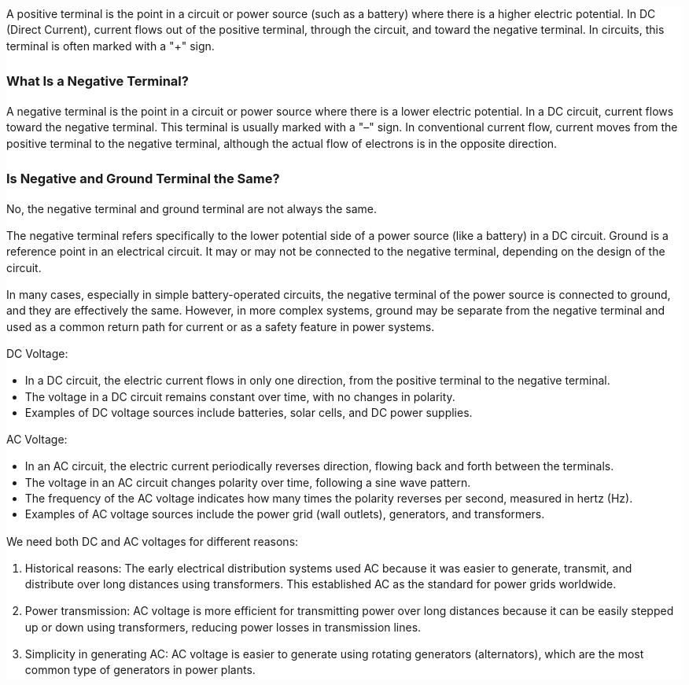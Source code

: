 A positive terminal is the point in a circuit or power source (such as a battery) where there is a higher electric potential. In DC (Direct Current), current flows out of the positive terminal, through the circuit, and toward the negative terminal. In circuits, this terminal is often marked with a "+" sign.

### What Is a Negative Terminal?

A negative terminal is the point in a circuit or power source where there is a lower electric potential. In a DC circuit, current flows toward the negative terminal. This terminal is usually marked with a "–" sign. In conventional current flow, current moves from the positive terminal to the negative terminal, although the actual flow of electrons is in the opposite direction.

### Is Negative and Ground Terminal the Same?

No, the negative terminal and ground terminal are not always the same.

The negative terminal refers specifically to the lower potential side of a power source (like a battery) in a DC circuit.
Ground is a reference point in an electrical circuit. It may or may not be connected to the negative terminal, depending on the design of the circuit.

In many cases, especially in simple battery-operated circuits, the negative terminal of the power source is connected to ground, and they are effectively the same. However, in more complex systems, ground may be separate from the negative terminal and used as a common return path for current or as a safety feature in power systems.

DC Voltage:

- In a DC circuit, the electric current flows in only one direction, from the positive terminal to the negative terminal.
- The voltage in a DC circuit remains constant over time, with no changes in polarity.
- Examples of DC voltage sources include batteries, solar cells, and DC power supplies.

AC Voltage:

- In an AC circuit, the electric current periodically reverses direction, flowing back and forth between the terminals.
- The voltage in an AC circuit changes polarity over time, following a sine wave pattern.
- The frequency of the AC voltage indicates how many times the polarity reverses per second, measured in hertz (Hz).
- Examples of AC voltage sources include the power grid (wall outlets), generators, and transformers.

We need both DC and AC voltages for different reasons:

1. Historical reasons: The early electrical distribution systems used AC because it was easier to generate, transmit, and distribute over long distances using transformers. This established AC as the standard for power grids worldwide.

2. Power transmission: AC voltage is more efficient for transmitting power over long distances because it can be easily stepped up or down using transformers, reducing power losses in transmission lines.

3. Simplicity in generating AC: AC voltage is easier to generate using rotating generators (alternators), which are the most common type of generators in power plants.
